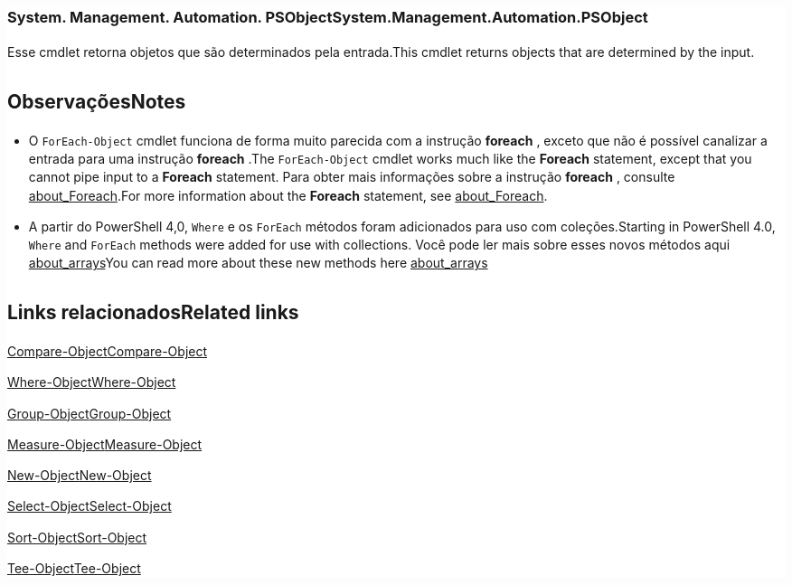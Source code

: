 ### <span data-ttu-id="e08cd-228">System. Management. Automation. PSObject</span><span class="sxs-lookup"><span data-stu-id="e08cd-228">System.Management.Automation.PSObject</span></span>

<span data-ttu-id="e08cd-229">Esse cmdlet retorna objetos que são determinados pela entrada.</span><span class="sxs-lookup"><span data-stu-id="e08cd-229">This cmdlet returns objects that are determined by the input.</span></span>

## <span data-ttu-id="e08cd-230">Observações</span><span class="sxs-lookup"><span data-stu-id="e08cd-230">Notes</span></span>

- <span data-ttu-id="e08cd-231">O `ForEach-Object` cmdlet funciona de forma muito parecida com a instrução **foreach** , exceto que não é possível canalizar a entrada para uma instrução **foreach** .</span><span class="sxs-lookup"><span data-stu-id="e08cd-231">The `ForEach-Object` cmdlet works much like the **Foreach** statement, except that you cannot pipe input to a **Foreach** statement.</span></span> <span data-ttu-id="e08cd-232">Para obter mais informações sobre a instrução **foreach** , consulte [about_Foreach](./About/about_Foreach.md).</span><span class="sxs-lookup"><span data-stu-id="e08cd-232">For more information about the **Foreach** statement, see [about_Foreach](./About/about_Foreach.md).</span></span>

- <span data-ttu-id="e08cd-233">A partir do PowerShell 4,0, `Where` e os `ForEach` métodos foram adicionados para uso com coleções.</span><span class="sxs-lookup"><span data-stu-id="e08cd-233">Starting in PowerShell 4.0, `Where` and `ForEach` methods were added for use with collections.</span></span> <span data-ttu-id="e08cd-234">Você pode ler mais sobre esses novos métodos aqui [about_arrays](./About/about_Arrays.md)</span><span class="sxs-lookup"><span data-stu-id="e08cd-234">You can read more about these new methods here [about_arrays](./About/about_Arrays.md)</span></span>

## <span data-ttu-id="e08cd-235">Links relacionados</span><span class="sxs-lookup"><span data-stu-id="e08cd-235">Related links</span></span>

[<span data-ttu-id="e08cd-236">Compare-Object</span><span class="sxs-lookup"><span data-stu-id="e08cd-236">Compare-Object</span></span>](../Microsoft.PowerShell.Utility/Compare-Object.md)

[<span data-ttu-id="e08cd-237">Where-Object</span><span class="sxs-lookup"><span data-stu-id="e08cd-237">Where-Object</span></span>](Where-Object.md)

[<span data-ttu-id="e08cd-238">Group-Object</span><span class="sxs-lookup"><span data-stu-id="e08cd-238">Group-Object</span></span>](../Microsoft.PowerShell.Utility/Group-Object.md)

[<span data-ttu-id="e08cd-239">Measure-Object</span><span class="sxs-lookup"><span data-stu-id="e08cd-239">Measure-Object</span></span>](../Microsoft.PowerShell.Utility/Measure-Object.md)

[<span data-ttu-id="e08cd-240">New-Object</span><span class="sxs-lookup"><span data-stu-id="e08cd-240">New-Object</span></span>](../Microsoft.PowerShell.Utility/New-Object.md)

[<span data-ttu-id="e08cd-241">Select-Object</span><span class="sxs-lookup"><span data-stu-id="e08cd-241">Select-Object</span></span>](../Microsoft.PowerShell.Utility/Select-Object.md)

[<span data-ttu-id="e08cd-242">Sort-Object</span><span class="sxs-lookup"><span data-stu-id="e08cd-242">Sort-Object</span></span>](../Microsoft.PowerShell.Utility/Sort-Object.md)

[<span data-ttu-id="e08cd-243">Tee-Object</span><span class="sxs-lookup"><span data-stu-id="e08cd-243">Tee-Object</span></span>](../Microsoft.PowerShell.Utility/Tee-Object.md)
